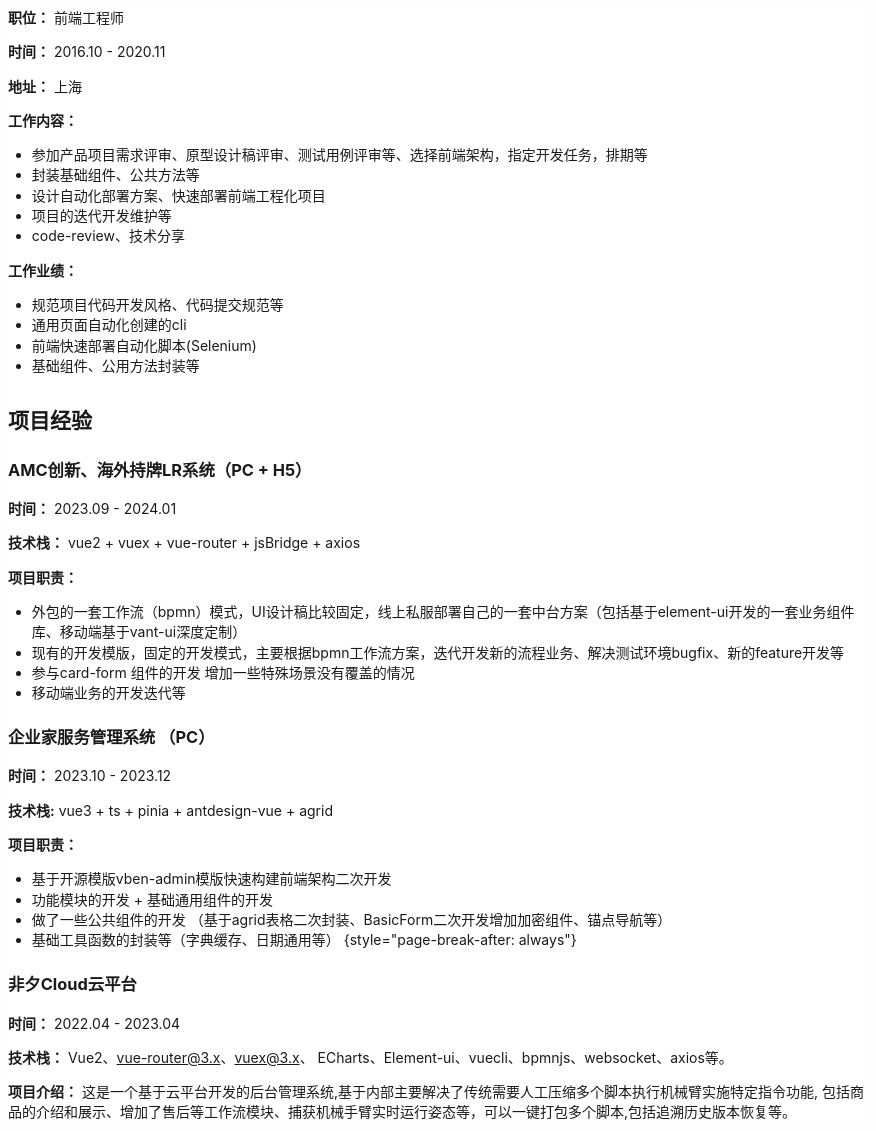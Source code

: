 **职位：** 前端工程师

**时间：** 2016.10 - 2020.11

**地址：** 上海

**工作内容：**

- 参加产品项目需求评审、原型设计稿评审、测试用例评审等、选择前端架构，指定开发任务，排期等
- 封装基础组件、公共方法等
- 设计自动化部署方案、快速部署前端工程化项目
- 项目的迭代开发维护等
- code-review、技术分享

**工作业绩：**

- 规范项目代码开发风格、代码提交规范等
- 通用页面自动化创建的cli
- 前端快速部署自动化脚本(Selenium)
- 基础组件、公用方法封装等

## 项目经验

### AMC创新、海外持牌LR系统（PC + H5）

**时间：** 2023.09 - 2024.01

**技术栈：** vue2 + vuex + vue-router + jsBridge + axios

**项目职责：**

- 外包的一套工作流（bpmn）模式，UI设计稿比较固定，线上私服部署自己的一套中台方案（包括基于element-ui开发的一套业务组件库、移动端基于vant-ui深度定制）
- 现有的开发模版，固定的开发模式，主要根据bpmn工作流方案，迭代开发新的流程业务、解决测试环境bugfix、新的feature开发等
- 参与card-form 组件的开发 增加一些特殊场景没有覆盖的情况
- 移动端业务的开发迭代等

### 企业家服务管理系统 （PC）

**时间：** 2023.10 - 2023.12

**技术栈:** vue3 + ts + pinia + antdesign-vue + agrid

**项目职责：**

- 基于开源模版vben-admin模版快速构建前端架构二次开发
- 功能模块的开发 + 基础通用组件的开发
- 做了一些公共组件的开发 （基于agrid表格二次封装、BasicForm二次开发增加加密组件、锚点导航等）
- 基础工具函数的封装等（字典缓存、日期通用等）
{style="page-break-after: always"}

### 非夕Cloud云平台

**时间：** 2022.04 - 2023.04

**技术栈：** Vue2、<vue-router@3.x>、<vuex@3.x>、 ECharts、Element-ui、vuecli、bpmnjs、websocket、axios等。

**项目介绍：** 这是一个基于云平台开发的后台管理系统,基于内部主要解决了传统需要人工压缩多个脚本执行机械臂实施特定指令功能, 包括商品的介绍和展示、增加了售后等工作流模块、捕获机械手臂实时运行姿态等，可以一键打包多个脚本,包括追溯历史版本恢复等。
